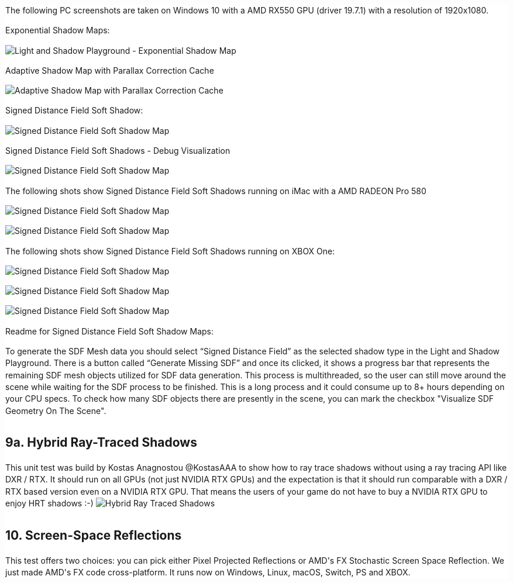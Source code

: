 The following PC screenshots are taken on Windows 10 with a AMD RX550 GPU (driver 19.7.1) with a resolution of 1920x1080. 

Exponential Shadow Maps:

![Light and Shadow Playground - Exponential Shadow Map](Screenshots/LightNShadowPlayground/ExponentialShadowMap.png)

Adaptive Shadow Map with Parallax Correction Cache

![Adaptive Shadow Map with Parallax Correction Cache](Screenshots/LightNShadowPlayground/ASM_Two.png)

Signed Distance Field Soft Shadow:

![Signed Distance Field Soft Shadow Map](Screenshots/LightNShadowPlayground/SDF_1.png)

Signed Distance Field Soft Shadows - Debug Visualization

![Signed Distance Field Soft Shadow Map](Screenshots/LightNShadowPlayground/SDF_Visualize.png)

The following shots show Signed Distance Field Soft Shadows running on iMac with a AMD RADEON Pro 580

![Signed Distance Field Soft Shadow Map](Screenshots/LightNShadowPlayground/SDF_macOS_1.png)

![Signed Distance Field Soft Shadow Map](Screenshots/LightNShadowPlayground/SDF_macOS_2.png)

The following shots show Signed Distance Field Soft Shadows running on XBOX One:

![Signed Distance Field Soft Shadow Map](Screenshots/LightNShadowPlayground/SDF_XBOX_1.png)

![Signed Distance Field Soft Shadow Map](Screenshots/LightNShadowPlayground/SDF_XBOX_2.png)

![Signed Distance Field Soft Shadow Map](Screenshots/LightNShadowPlayground/SDF_XBOX_3.png)

Readme for Signed Distance Field Soft Shadow Maps:

To generate the SDF Mesh data you should select “Signed Distance Field” as the selected shadow type in the Light and Shadow Playground. There is a button called “Generate Missing SDF” and once its clicked, it shows a progress bar that represents the remaining SDF mesh objects utilized for SDF data generation. This process is multithreaded, so the user can still move around the scene while waiting for the SDF process to be finished. This is a long process and it could consume up to 8+ hours depending on your CPU specs. To check how many SDF objects there are presently in the scene, you can mark the checkbox "Visualize SDF Geometry On The Scene".

## 9a. Hybrid Ray-Traced Shadows
This unit test was build by Kostas Anagnostou @KostasAAA to show how to ray trace shadows without using a ray tracing API like DXR / RTX. It should run on all GPUs (not just NVIDIA RTX GPUs) and the expectation is that it should run comparable with a DXR / RTX based version even on a NVIDIA RTX GPU. That means the users of your game do not have to buy a NVIDIA RTX GPU to enjoy HRT shadows :-)
![Hybrid Ray Traced Shadows](Screenshots/09a_HRT_Shadows.png)


## 10. Screen-Space Reflections
This test offers two choices: you can pick either Pixel Projected Reflections or AMD's FX Stochastic Screen Space Reflection. We just made AMD's FX code cross-platform. It runs now on Windows, Linux, macOS, Switch, PS and XBOX.
